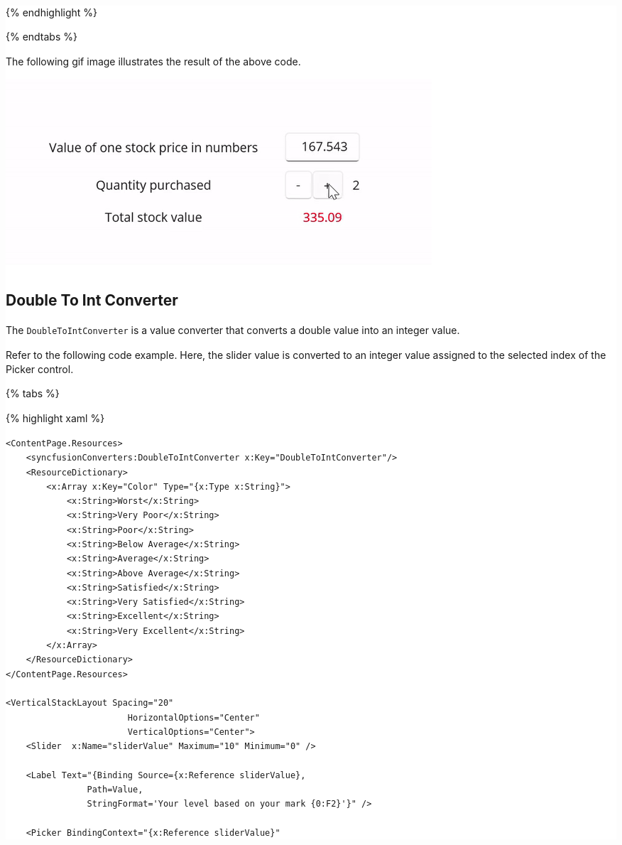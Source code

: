 
{% endhighlight %}

{% endtabs %}

The following gif image illustrates the result of the above code.

![Decimal Value Converter sample](Converters-Images/DecimalValueConverter.png)

## Double To Int Converter

The `DoubleToIntConverter` is a value converter that converts a double value into an integer value.

Refer to the following code example. Here, the slider value is converted to an integer value assigned to the selected index of the Picker control.

{% tabs %}

{% highlight xaml %}

<?xml version="1.0" encoding="utf-8" ?>
<ContentPage xmlns="http://schemas.microsoft.com/dotnet/2021/maui"
            xmlns:x="http://schemas.microsoft.com/winfx/2009/xaml"
            xmlns:syncfusionConverters="clr-namespace:Syncfusion.Maui.Core.Converters;assembly=Syncfusion.Maui.Core"
            x:Class="MAUIValueConverters.DoubleToIntConverterPage">

    <ContentPage.Resources>
        <syncfusionConverters:DoubleToIntConverter x:Key="DoubleToIntConverter"/>
        <ResourceDictionary>
            <x:Array x:Key="Color" Type="{x:Type x:String}">
                <x:String>Worst</x:String>
                <x:String>Very Poor</x:String>
                <x:String>Poor</x:String>
                <x:String>Below Average</x:String>
                <x:String>Average</x:String>
                <x:String>Above Average</x:String>
                <x:String>Satisfied</x:String>
                <x:String>Very Satisfied</x:String>
                <x:String>Excellent</x:String>
                <x:String>Very Excellent</x:String>
            </x:Array>
        </ResourceDictionary>
    </ContentPage.Resources>

    <VerticalStackLayout Spacing="20"
                            HorizontalOptions="Center"
                            VerticalOptions="Center">
        <Slider  x:Name="sliderValue" Maximum="10" Minimum="0" />

        <Label Text="{Binding Source={x:Reference sliderValue},
                    Path=Value,
                    StringFormat='Your level based on your mark {0:F2}'}" />

        <Picker BindingContext="{x:Reference sliderValue}" 
